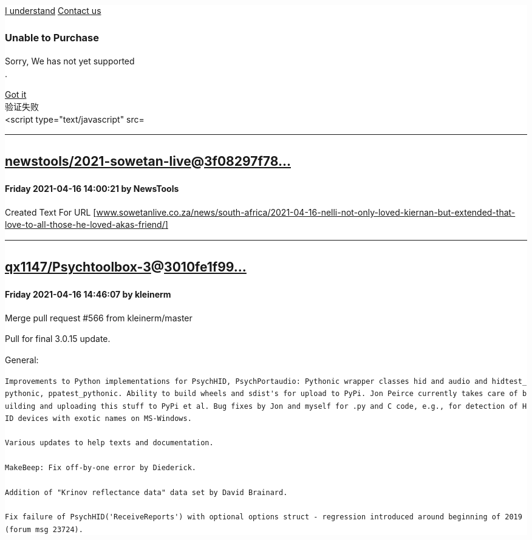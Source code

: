 <a class="close" href="javascript: void(0);">I understand</a>             <a class="contact" href="mailto:panda.helper.com@gmail.com">Contact us</a>         </div>     </section>          <section class="noBuyBox">         <i class="close"></i>         <i class="icon"></i>         <h3>Unable to Purchase</h3>         <p>Sorry, We has not yet supported <br><span></span>.</p>         <a href="javascript: void(0);" class="got-it">Got it</a>     </section>      <article class="mask-alertBox"></article>     <article class="unable-click-mask"></article>     <article class="mask mask-model-guide"></article>     <div class="toast">验证失败</div>      <input type="hidden" name="vipiphonechannel" value="Panda-gg_1_z">     <input type="hidden" name="vipipadchannel" value="Panda-gg_1_z">     <input name="stripePk" type="hidden" value="" />     <input name="countSub" type="hidden" value="1" />     <input name="countActSub" type="hidden" value="1" />     <input name="isSub" type="hidden" value="0" />     <input name="cm" type="hidden" value="0" />     <input name="isCoupon" type="hidden" value="0" />     <input name="isAct" type="hidden" value="1" />     <input name="leftTime" type="hidden" value="2172241327" />     <input name="subType" type="hidden" value="0" />         <script type="text/javascript" src="//js.tongbu.com/common/zepto.min.js?20170309"></script>     <script src="/asset/js/plugins/swiper.min.js"></script>     <script src="/asset/js/countdown.min.js"></script>     <script type="text/javascript" src=

---
## [newstools/2021-sowetan-live](https://github.com/newstools/2021-sowetan-live)@[3f08297f78...](https://github.com/newstools/2021-sowetan-live/commit/3f08297f788ed842da283e45000dc8fc3f1343ec)
#### Friday 2021-04-16 14:00:21 by NewsTools

Created Text For URL [www.sowetanlive.co.za/news/south-africa/2021-04-16-nelli-not-only-loved-kiernan-but-extended-that-love-to-all-those-he-loved-akas-friend/]

---
## [qx1147/Psychtoolbox-3](https://github.com/qx1147/Psychtoolbox-3)@[3010fe1f99...](https://github.com/qx1147/Psychtoolbox-3/commit/3010fe1f991703cb709fc51cb44110a22f97d786)
#### Friday 2021-04-16 14:46:07 by kleinerm

Merge pull request #566 from kleinerm/master

Pull for final 3.0.15 update.

General:

    Improvements to Python implementations for PsychHID, PsychPortaudio: Pythonic wrapper classes hid and audio and hidtest_pythonic, ppatest_pythonic. Ability to build wheels and sdist's for upload to PyPi. Jon Peirce currently takes care of building and uploading this stuff to PyPi et al. Bug fixes by Jon and myself for .py and C code, e.g., for detection of HID devices with exotic names on MS-Windows.

    Various updates to help texts and documentation.

    MakeBeep: Fix off-by-one error by Diederick.

    Addition of "Krinov reflectance data" data set by David Brainard.

    Fix failure of PsychHID('ReceiveReports') with optional options struct - regression introduced around beginning of 2019 (forum msg 23724).
